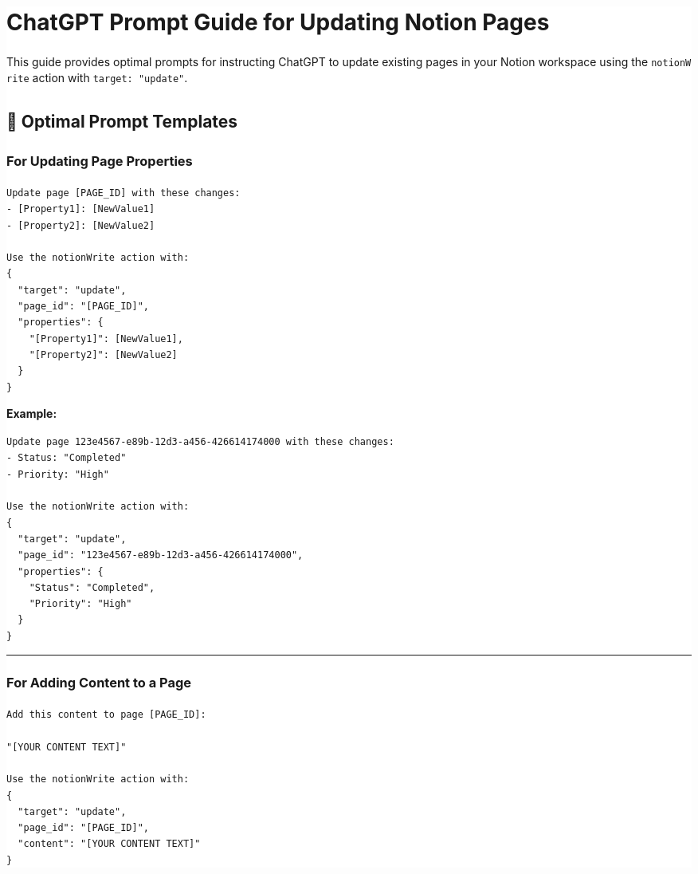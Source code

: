 # ChatGPT Prompt Guide for Updating Notion Pages

This guide provides optimal prompts for instructing ChatGPT to update existing pages in your Notion workspace using the `notionWrite` action with `target: "update"`.

## 🎯 Optimal Prompt Templates

### For Updating Page Properties

```
Update page [PAGE_ID] with these changes:
- [Property1]: [NewValue1]
- [Property2]: [NewValue2]

Use the notionWrite action with:
{
  "target": "update",
  "page_id": "[PAGE_ID]",
  "properties": {
    "[Property1]": [NewValue1],
    "[Property2]": [NewValue2]
  }
}
```

**Example:**
```
Update page 123e4567-e89b-12d3-a456-426614174000 with these changes:
- Status: "Completed"
- Priority: "High"

Use the notionWrite action with:
{
  "target": "update",
  "page_id": "123e4567-e89b-12d3-a456-426614174000",
  "properties": {
    "Status": "Completed",
    "Priority": "High"
  }
}
```

---

### For Adding Content to a Page

```
Add this content to page [PAGE_ID]:

"[YOUR CONTENT TEXT]"

Use the notionWrite action with:
{
  "target": "update",
  "page_id": "[PAGE_ID]",
  "content": "[YOUR CONTENT TEXT]"
}
```
